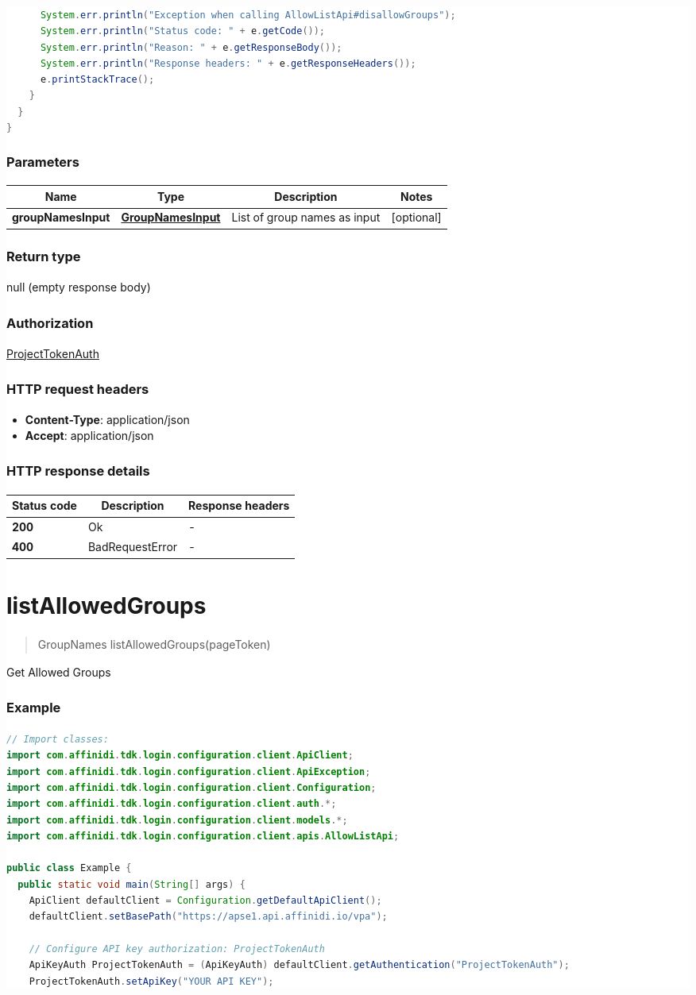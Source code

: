 ```java
      System.err.println("Exception when calling AllowListApi#disallowGroups");
      System.err.println("Status code: " + e.getCode());
      System.err.println("Reason: " + e.getResponseBody());
      System.err.println("Response headers: " + e.getResponseHeaders());
      e.printStackTrace();
    }
  }
}
```

### Parameters

| Name                | Type                                      | Description                  | Notes      |
| ------------------- | ----------------------------------------- | ---------------------------- | ---------- |
| **groupNamesInput** | [**GroupNamesInput**](GroupNamesInput.md) | List of group names as input | [optional] |

### Return type

null (empty response body)

### Authorization

[ProjectTokenAuth](../README.md#ProjectTokenAuth)

### HTTP request headers

- **Content-Type**: application/json
- **Accept**: application/json

### HTTP response details

| Status code | Description     | Response headers |
| ----------- | --------------- | ---------------- |
| **200**     | Ok              | -                |
| **400**     | BadRequestError | -                |

<a id="listAllowedGroups"></a>

# **listAllowedGroups**

> GroupNames listAllowedGroups(pageToken)

Get Allowed Groups

### Example

```java
// Import classes:
import com.affinidi.tdk.login.configuration.client.ApiClient;
import com.affinidi.tdk.login.configuration.client.ApiException;
import com.affinidi.tdk.login.configuration.client.Configuration;
import com.affinidi.tdk.login.configuration.client.auth.*;
import com.affinidi.tdk.login.configuration.client.models.*;
import com.affinidi.tdk.login.configuration.client.apis.AllowListApi;

public class Example {
  public static void main(String[] args) {
    ApiClient defaultClient = Configuration.getDefaultApiClient();
    defaultClient.setBasePath("https://apse1.api.affinidi.io/vpa");

    // Configure API key authorization: ProjectTokenAuth
    ApiKeyAuth ProjectTokenAuth = (ApiKeyAuth) defaultClient.getAuthentication("ProjectTokenAuth");
    ProjectTokenAuth.setApiKey("YOUR API KEY");
```